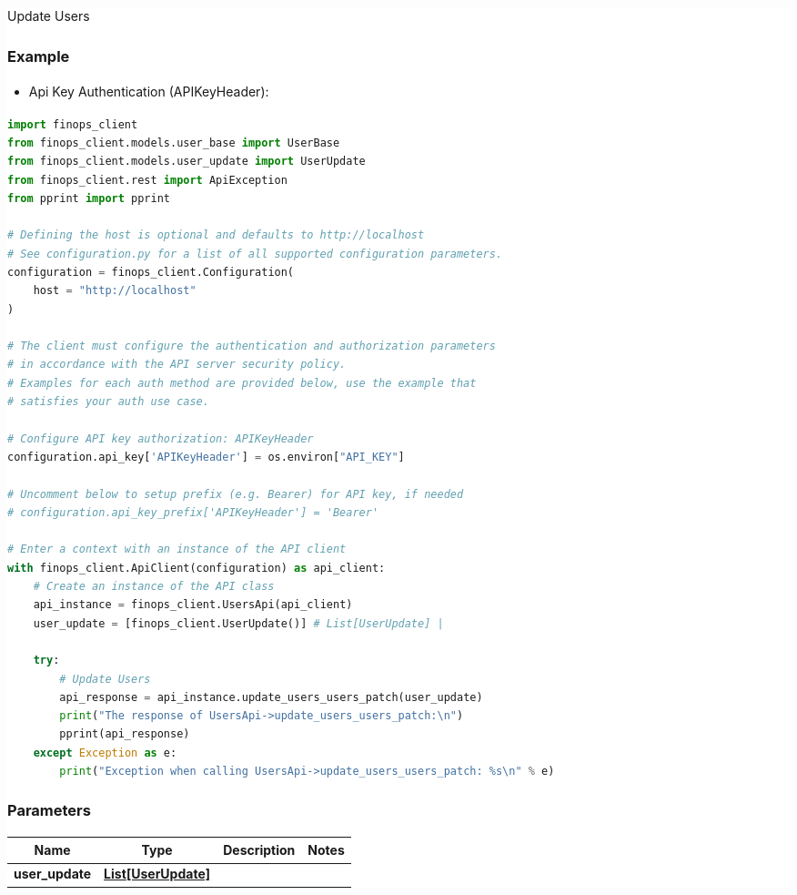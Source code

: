 Update Users

### Example

* Api Key Authentication (APIKeyHeader):

```python
import finops_client
from finops_client.models.user_base import UserBase
from finops_client.models.user_update import UserUpdate
from finops_client.rest import ApiException
from pprint import pprint

# Defining the host is optional and defaults to http://localhost
# See configuration.py for a list of all supported configuration parameters.
configuration = finops_client.Configuration(
    host = "http://localhost"
)

# The client must configure the authentication and authorization parameters
# in accordance with the API server security policy.
# Examples for each auth method are provided below, use the example that
# satisfies your auth use case.

# Configure API key authorization: APIKeyHeader
configuration.api_key['APIKeyHeader'] = os.environ["API_KEY"]

# Uncomment below to setup prefix (e.g. Bearer) for API key, if needed
# configuration.api_key_prefix['APIKeyHeader'] = 'Bearer'

# Enter a context with an instance of the API client
with finops_client.ApiClient(configuration) as api_client:
    # Create an instance of the API class
    api_instance = finops_client.UsersApi(api_client)
    user_update = [finops_client.UserUpdate()] # List[UserUpdate] | 

    try:
        # Update Users
        api_response = api_instance.update_users_users_patch(user_update)
        print("The response of UsersApi->update_users_users_patch:\n")
        pprint(api_response)
    except Exception as e:
        print("Exception when calling UsersApi->update_users_users_patch: %s\n" % e)
```



### Parameters


Name | Type | Description  | Notes
------------- | ------------- | ------------- | -------------
 **user_update** | [**List[UserUpdate]**](UserUpdate.md)|  | 
